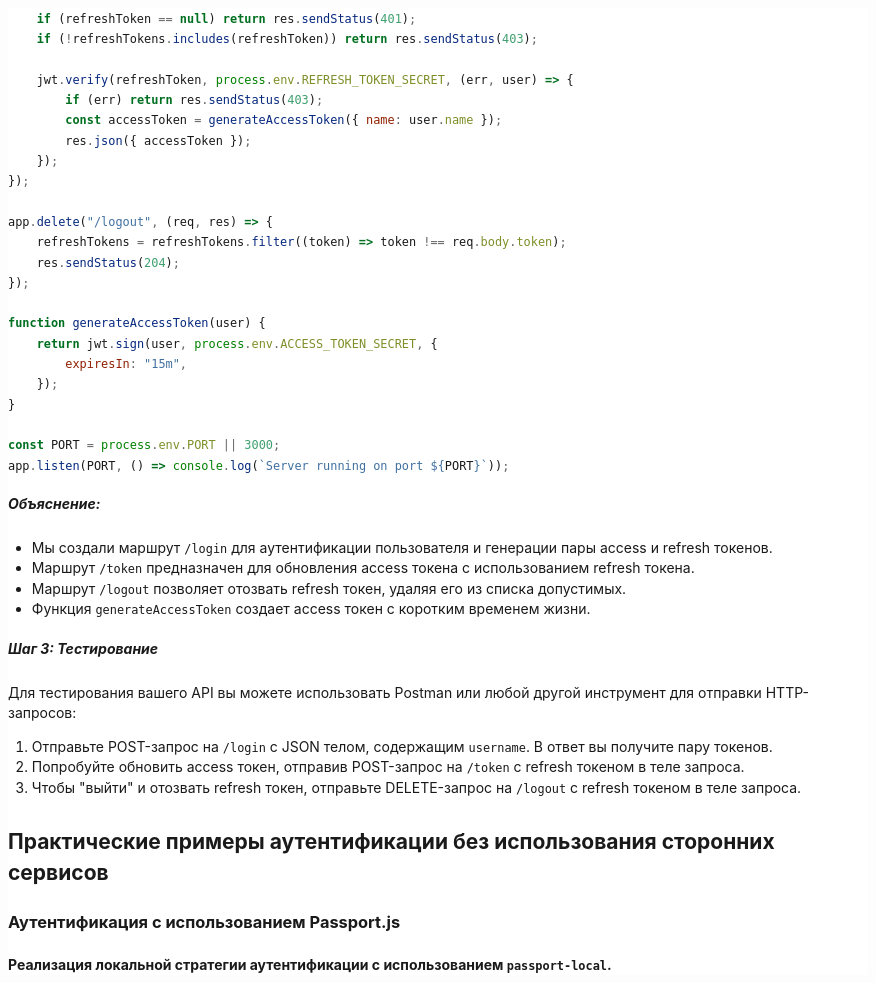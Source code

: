 ```javascript
    if (refreshToken == null) return res.sendStatus(401);
    if (!refreshTokens.includes(refreshToken)) return res.sendStatus(403);

    jwt.verify(refreshToken, process.env.REFRESH_TOKEN_SECRET, (err, user) => {
        if (err) return res.sendStatus(403);
        const accessToken = generateAccessToken({ name: user.name });
        res.json({ accessToken });
    });
});

app.delete("/logout", (req, res) => {
    refreshTokens = refreshTokens.filter((token) => token !== req.body.token);
    res.sendStatus(204);
});

function generateAccessToken(user) {
    return jwt.sign(user, process.env.ACCESS_TOKEN_SECRET, {
        expiresIn: "15m",
    });
}

const PORT = process.env.PORT || 3000;
app.listen(PORT, () => console.log(`Server running on port ${PORT}`));
```

##### Объяснение:

-   Мы создали маршрут `/login` для аутентификации пользователя и генерации пары access и refresh токенов.
-   Маршрут `/token` предназначен для обновления access токена с использованием refresh токена.
-   Маршрут `/logout` позволяет отозвать refresh токен, удаляя его из списка допустимых.
-   Функция `generateAccessToken` создает access токен с коротким временем жизни.

##### Шаг 3: Тестирование

Для тестирования вашего API вы можете использовать Postman или любой другой инструмент для отправки HTTP-запросов:

1. Отправьте POST-запрос на `/login` с JSON телом, содержащим `username`. В ответ вы получите пару токенов.
2. Попробуйте обновить access токен, отправив POST-запрос на `/token` с refresh токеном в теле запроса.
3. Чтобы "выйти" и отозвать refresh токен, отправьте DELETE-запрос на `/logout` с refresh токеном в теле запроса.

## Практические примеры аутентификации без использования сторонних сервисов

### Аутентификация с использованием Passport.js

#### Реализация локальной стратегии аутентификации с использованием `passport-local`.
